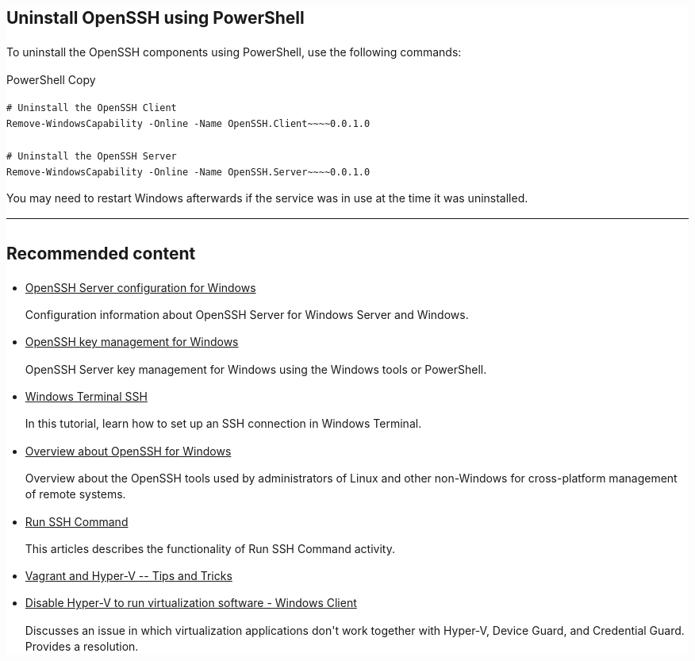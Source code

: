 ## [](chrome-extension://pcmpcfapbekmbjjkdalcgopdkipoggdi/_generated_background_page.html#uninstall-openssh-using-powershell)Uninstall OpenSSH using PowerShell

To uninstall the OpenSSH components using PowerShell, use the following commands:

PowerShell Copy

```
# Uninstall the OpenSSH Client
Remove-WindowsCapability -Online -Name OpenSSH.Client~~~~0.0.1.0

# Uninstall the OpenSSH Server
Remove-WindowsCapability -Online -Name OpenSSH.Server~~~~0.0.1.0
```

You may need to restart Windows afterwards if the service was in use at the time it was uninstalled.

___

## Recommended content

-   [OpenSSH Server configuration for Windows](https://docs.microsoft.com/en-us/windows-server/administration/openssh/openssh_server_configuration)
    
    Configuration information about OpenSSH Server for Windows Server and Windows.
    
-   [OpenSSH key management for Windows](https://docs.microsoft.com/en-us/windows-server/administration/openssh/openssh_keymanagement)
    
    OpenSSH Server key management for Windows using the Windows tools or PowerShell.
    
-   [Windows Terminal SSH](https://docs.microsoft.com/en-us/windows/terminal/tutorials/ssh)
    
    In this tutorial, learn how to set up an SSH connection in Windows Terminal.
    
-   [Overview about OpenSSH for Windows](https://docs.microsoft.com/en-us/windows-server/administration/openssh/openssh_overview)
    
    Overview about the OpenSSH tools used by administrators of Linux and other non-Windows for cross-platform management of remote systems.
    
-   [Run SSH Command](https://docs.microsoft.com/en-us/system-center/orchestrator/standard-activities/run-ssh-command)
    
    This articles describes the functionality of Run SSH Command activity.
    
-   [Vagrant and Hyper-V -- Tips and Tricks](https://docs.microsoft.com/en-us/virtualization/community/team-blog/2017/20170706-vagrant-and-hyper-v-tips-and-tricks)
    
-   [Disable Hyper-V to run virtualization software - Windows Client](https://docs.microsoft.com/en-us/troubleshoot/windows-client/application-management/virtualization-apps-not-work-with-hyper-v)
    
    Discusses an issue in which virtualization applications don't work together with Hyper-V, Device Guard, and Credential Guard. Provides a resolution.
    

